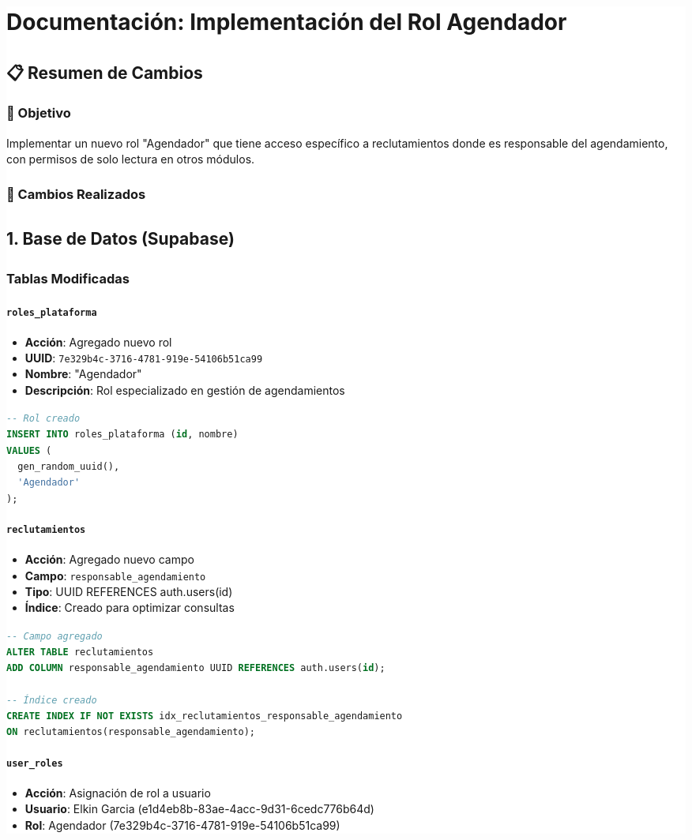 # Documentación: Implementación del Rol Agendador

## 📋 Resumen de Cambios

### 🎯 Objetivo
Implementar un nuevo rol "Agendador" que tiene acceso específico a reclutamientos donde es responsable del agendamiento, con permisos de solo lectura en otros módulos.

### 🔧 Cambios Realizados

## 1. Base de Datos (Supabase)

### Tablas Modificadas

#### `roles_plataforma`
- **Acción**: Agregado nuevo rol
- **UUID**: `7e329b4c-3716-4781-919e-54106b51ca99`
- **Nombre**: "Agendador"
- **Descripción**: Rol especializado en gestión de agendamientos

```sql
-- Rol creado
INSERT INTO roles_plataforma (id, nombre)
VALUES (
  gen_random_uuid(),
  'Agendador'
);
```

#### `reclutamientos`
- **Acción**: Agregado nuevo campo
- **Campo**: `responsable_agendamiento`
- **Tipo**: UUID REFERENCES auth.users(id)
- **Índice**: Creado para optimizar consultas

```sql
-- Campo agregado
ALTER TABLE reclutamientos 
ADD COLUMN responsable_agendamiento UUID REFERENCES auth.users(id);

-- Índice creado
CREATE INDEX IF NOT EXISTS idx_reclutamientos_responsable_agendamiento 
ON reclutamientos(responsable_agendamiento);
```

#### `user_roles`
- **Acción**: Asignación de rol a usuario
- **Usuario**: Elkin Garcia (e1d4eb8b-83ae-4acc-9d31-6cedc776b64d)
- **Rol**: Agendador (7e329b4c-3716-4781-919e-54106b51ca99)
